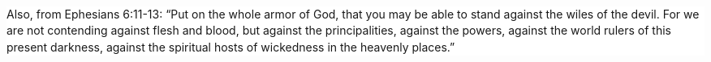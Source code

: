 <p class="footnote">Also, from Ephesians 6:11-13: “Put on the whole armor of God, that you may be able to stand against the wiles of the devil. For we are not contending against flesh and blood, but against the principalities, against the powers, against the world rulers of this present darkness, against the spiritual hosts of wickedness in the heavenly places.”</p>